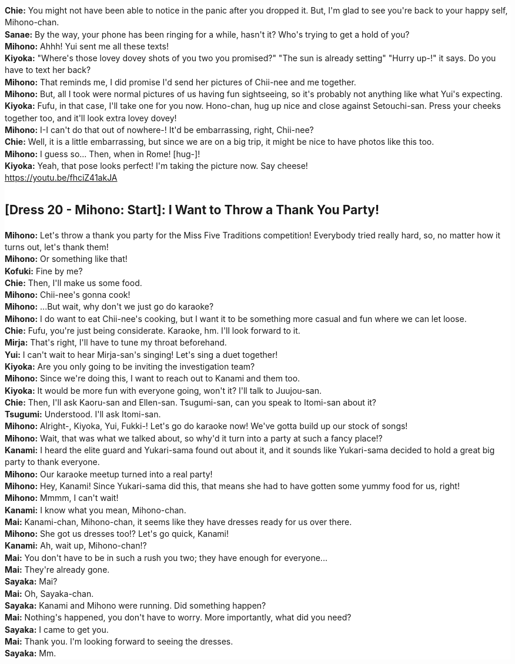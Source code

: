**Chie:** You might not have been able to notice in the panic after you dropped it. But, I'm glad to see you're back to your happy self, Mihono-chan.  
**Sanae:** By the way, your phone has been ringing for a while, hasn't it? Who's trying to get a hold of you?  
**Mihono:** Ahhh\! Yui sent me all these texts\!  
**Kiyoka:** "Where's those lovey dovey shots of you two you promised?" "The sun is already setting" "Hurry up-\!" it says. Do you have to text her back?  
**Mihono:** That reminds me, I did promise I'd send her pictures of Chii-nee and me together.  
**Mihono:** But, all I took were normal pictures of us having fun sightseeing, so it's probably not anything like what Yui's expecting.  
**Kiyoka:** Fufu, in that case, I'll take one for you now. Hono-chan, hug up nice and close against Setouchi-san. Press your cheeks together too, and it'll look extra lovey dovey\!  
**Mihono:** I-I can't do that out of nowhere-\! It'd be embarrassing, right, Chii-nee?  
**Chie:** Well, it is a little embarrassing, but since we are on a big trip, it might be nice to have photos like this too.  
**Mihono:** I guess so... Then, when in Rome\! [hug-]\!  
**Kiyoka:** Yeah, that pose looks perfect\! I'm taking the picture now. Say cheese\!  
https://youtu.be/fhciZ41akJA

  

## [Dress 20 - Mihono: Start]: I Want to Throw a Thank You Party\!
**Mihono:** Let's throw a thank you party for the Miss Five Traditions competition\! Everybody tried really hard, so, no matter how it turns out, let's thank them\!  
**Mihono:** Or something like that\!  
**Kofuki:** Fine by me?  
**Chie:** Then, I'll make us some food.  
**Mihono:** Chii-nee's gonna cook\!  
**Mihono:** ...But wait, why don't we just go do karaoke?  
**Mihono:** I do want to eat Chii-nee's cooking, but I want it to be something more casual and fun where we can let loose.  
**Chie:** Fufu, you're just being considerate. Karaoke, hm. I'll look forward to it.  
**Mirja:** That's right, I'll have to tune my throat beforehand.  
**Yui:** I can't wait to hear Mirja-san's singing\! Let's sing a duet together\!  
**Kiyoka:** Are you only going to be inviting the investigation team?  
**Mihono:** Since we're doing this, I want to reach out to Kanami and them too.  
**Kiyoka:** It would be more fun with everyone going, won't it? I'll talk to Juujou-san.  
**Chie:** Then, I'll ask Kaoru-san and Ellen-san. Tsugumi-san, can you speak to Itomi-san about it?  
**Tsugumi:** Understood. I'll ask Itomi-san.  
**Mihono:** Alright-, Kiyoka, Yui, Fukki-\! Let's go do karaoke now\! We've gotta build up our stock of songs\!  
**Mihono:** Wait, that was what we talked about, so why'd it turn into a party at such a fancy place\!?  
**Kanami:** I heard the elite guard and Yukari-sama found out about it, and it sounds like Yukari-sama decided to hold a great big party to thank everyone.  
**Mihono:** Our karaoke meetup turned into a real party\!  
**Mihono:** Hey, Kanami\! Since Yukari-sama did this, that means she had to have gotten some yummy food for us, right\!  
**Mihono:** Mmmm, I can't wait\!  
**Kanami:** I know what you mean, Mihono-chan.  
**Mai:** Kanami-chan, Mihono-chan, it seems like they have dresses ready for us over there.  
**Mihono:** She got us dresses too\!? Let's go quick, Kanami\!  
**Kanami:** Ah, wait up, Mihono-chan\!?  
**Mai:** You don't have to be in such a rush you two; they have enough for everyone...  
**Mai:** They're already gone.  
**Sayaka:** Mai?  
**Mai:** Oh, Sayaka-chan.  
**Sayaka:** Kanami and Mihono were running. Did something happen?  
**Mai:** Nothing's happened, you don't have to worry. More importantly, what did you need?  
**Sayaka:** I came to get you.  
**Mai:** Thank you. I'm looking forward to seeing the dresses.  
**Sayaka:** Mm.  
